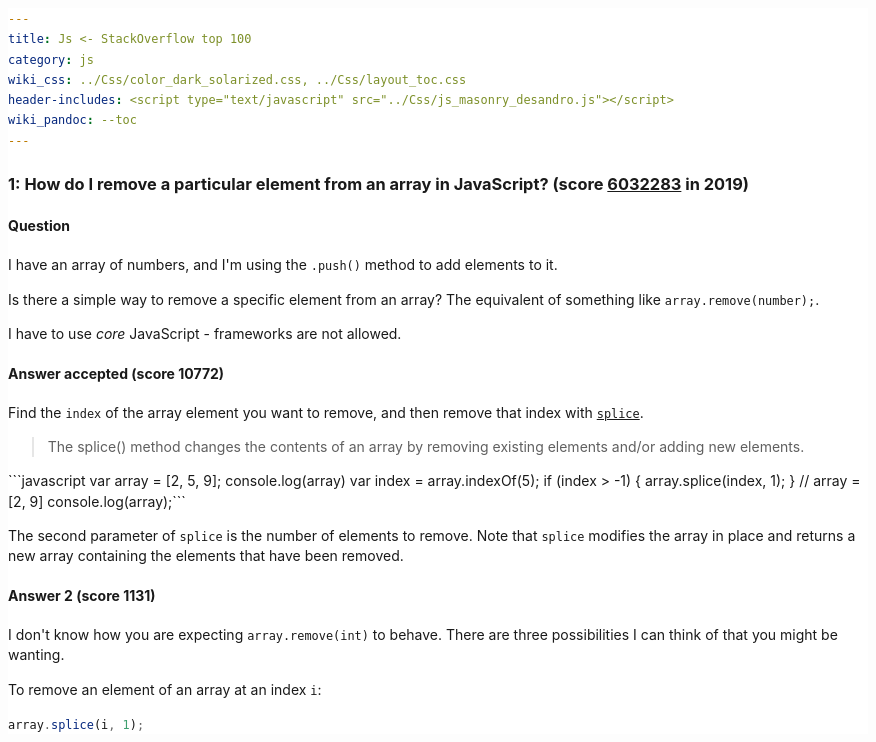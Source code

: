 ```yaml
---
title: Js <- StackOverflow top 100
category: js
wiki_css: ../Css/color_dark_solarized.css, ../Css/layout_toc.css
header-includes: <script type="text/javascript" src="../Css/js_masonry_desandro.js"></script>
wiki_pandoc: --toc
---
```


<section class="level2">

</b> </em> </i> </small> </strong> </sub> </sup>

### 1: How do I remove a particular element from an array in JavaScript? (score [6032283](https://stackoverflow.com/q/5767325) in 2019)

#### Question
I have an array of numbers, and I'm using the `.push()` method to add elements to it.  

Is there a simple way to remove a specific element from an array? The equivalent of something like `array.remove(number);`.  

I have to use <em>core</em> JavaScript - frameworks are not allowed.  

#### Answer accepted (score 10772)
Find the `index` of the array element you want to remove, and then remove that index with <a href="https://developer.mozilla.org/en-US/docs/Web/JavaScript/Reference/Global_Objects/Array/splice" rel="noreferrer">`splice`</a>.  

<blockquote>
  <p>The splice() method changes the contents of an array by removing
  existing elements and/or adding new elements.</p>
</blockquote>

<p><div class="snippet" data-lang="js" data-hide="false" data-console="true" data-babel="false">
<div class="snippet-code">
```javascript
var array = [2, 5, 9];
console.log(array)
var index = array.indexOf(5);
if (index &gt; -1) {
  array.splice(index, 1);
}
// array = [2, 9]
console.log(array);```
</div>
</div>


The second parameter of `splice` is the number of elements to remove. Note that `splice` modifies the array in place and returns a new array containing the elements that have been removed.  

#### Answer 2 (score 1131)
I don't know how you are expecting `array.remove(int)` to behave. There are three possibilities I can think of that you might be wanting.  

To remove an element of an array at an index `i`:  

```javascript
array.splice(i, 1);
```

